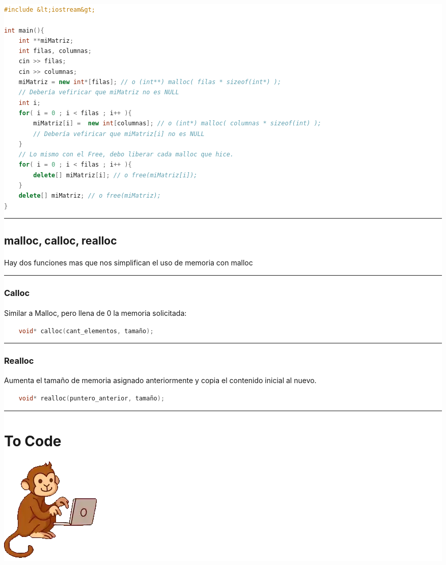 ```cpp
#include &lt;iostream&gt;

int main(){
    int **miMatriz;
    int filas, columnas;
    cin >> filas;
    cin >> columnas;
    miMatriz = new int*[filas]; // o (int**) malloc( filas * sizeof(int*) );
    // Debería vefiricar que miMatriz no es NULL
    int i;
    for( i = 0 ; i < filas ; i++ ){
        miMatriz[i] =  new int[columnas]; // o (int*) malloc( columnas * sizeof(int) );
        // Debería vefiricar que miMatriz[i] no es NULL
    }
    // Lo mismo con el Free, debo liberar cada malloc que hice.
    for( i = 0 ; i < filas ; i++ ){
        delete[] miMatriz[i]; // o free(miMatriz[i]);
    }
    delete[] miMatriz; // o free(miMatriz);
}
```


---
## malloc, calloc, realloc

Hay dos funciones mas que nos simplifican el uso de memoria con malloc

---

### Calloc

Similar a Malloc, pero llena de 0 la memoria solicitada:

```cpp
    void* calloc(cant_elementos, tamaño);
```

---
### Realloc

Aumenta el tamaño 
de memoria asignado anteriormente y copia el contenido inicial al nuevo.

```cpp
    void* realloc(puntero_anterior, tamaño);
```

---

# To Code

![CodeMonkey](images/CodeMonkey2.webp)
